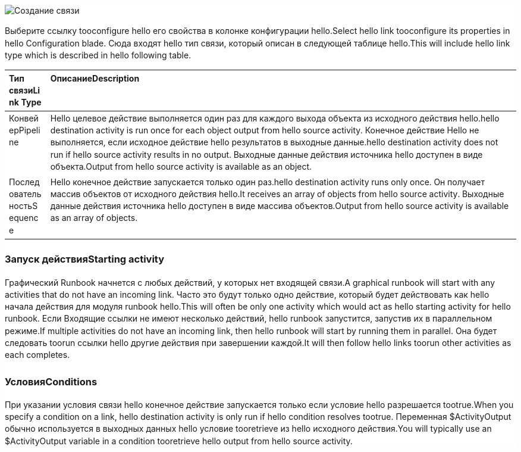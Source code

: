 ![Создание связи](media/automation-graphical-authoring-intro/create-link-revised20165.png)

<span data-ttu-id="e424c-288">Выберите ссылку tooconfigure hello его свойства в колонке конфигурации hello.</span><span class="sxs-lookup"><span data-stu-id="e424c-288">Select hello link tooconfigure its properties in hello Configuration blade.</span></span>  <span data-ttu-id="e424c-289">Сюда входят hello тип связи, который описан в следующей таблице hello.</span><span class="sxs-lookup"><span data-stu-id="e424c-289">This will include hello link type which is described in hello following table.</span></span>

| <span data-ttu-id="e424c-290">Тип связи</span><span class="sxs-lookup"><span data-stu-id="e424c-290">Link Type</span></span> | <span data-ttu-id="e424c-291">Описание</span><span class="sxs-lookup"><span data-stu-id="e424c-291">Description</span></span> |
|:--- |:--- |
| <span data-ttu-id="e424c-292">Конвейер</span><span class="sxs-lookup"><span data-stu-id="e424c-292">Pipeline</span></span> |<span data-ttu-id="e424c-293">Hello целевое действие выполняется один раз для каждого выхода объекта из исходного действия hello.</span><span class="sxs-lookup"><span data-stu-id="e424c-293">hello destination activity is run once for each object output from hello source activity.</span></span>  <span data-ttu-id="e424c-294">Конечное действие Hello не выполняется, если исходное действие hello результатов в выходные данные.</span><span class="sxs-lookup"><span data-stu-id="e424c-294">hello destination activity does not run if hello source activity results in no output.</span></span>  <span data-ttu-id="e424c-295">Выходные данные действия источника hello доступен в виде объекта.</span><span class="sxs-lookup"><span data-stu-id="e424c-295">Output from hello source activity is available as an object.</span></span> |
| <span data-ttu-id="e424c-296">Последовательность</span><span class="sxs-lookup"><span data-stu-id="e424c-296">Sequence</span></span> |<span data-ttu-id="e424c-297">Hello конечное действие запускается только один раз.</span><span class="sxs-lookup"><span data-stu-id="e424c-297">hello destination activity runs only once.</span></span>  <span data-ttu-id="e424c-298">Он получает массив объектов от исходного действия hello.</span><span class="sxs-lookup"><span data-stu-id="e424c-298">It receives an array of objects from hello source activity.</span></span>  <span data-ttu-id="e424c-299">Выходные данные действия источника hello доступен в виде массива объектов.</span><span class="sxs-lookup"><span data-stu-id="e424c-299">Output from hello source activity is available as an array of objects.</span></span> |

### <a name="starting-activity"></a><span data-ttu-id="e424c-300">Запуск действия</span><span class="sxs-lookup"><span data-stu-id="e424c-300">Starting activity</span></span>
<span data-ttu-id="e424c-301">Графический Runbook начнется с любых действий, у которых нет входящей связи.</span><span class="sxs-lookup"><span data-stu-id="e424c-301">A graphical runbook will start with any activities that do not have an incoming link.</span></span>  <span data-ttu-id="e424c-302">Часто это будут только одно действие, который будет действовать как hello начала действия для модуля runbook hello.</span><span class="sxs-lookup"><span data-stu-id="e424c-302">This will often be only one activity which would act as hello starting activity for hello runbook.</span></span>  <span data-ttu-id="e424c-303">Если Входящие ссылки не имеют несколько действий, hello runbook запустится, запустив их в параллельном режиме.</span><span class="sxs-lookup"><span data-stu-id="e424c-303">If multiple activities do not have an incoming link, then hello runbook will start by running them in parallel.</span></span>  <span data-ttu-id="e424c-304">Она будет следовать toorun ссылки hello другие действия при завершении каждой.</span><span class="sxs-lookup"><span data-stu-id="e424c-304">It will then follow hello links toorun other activities as each completes.</span></span>

### <a name="conditions"></a><span data-ttu-id="e424c-305">Условия</span><span class="sxs-lookup"><span data-stu-id="e424c-305">Conditions</span></span>
<span data-ttu-id="e424c-306">При указании условия связи hello конечное действие запускается только если условие hello разрешается tootrue.</span><span class="sxs-lookup"><span data-stu-id="e424c-306">When you specify a condition on a link, hello destination activity is only run if hello condition resolves tootrue.</span></span>  <span data-ttu-id="e424c-307">Переменная $ActivityOutput обычно используется в выходных данных hello условие tooretrieve из hello исходного действия.</span><span class="sxs-lookup"><span data-stu-id="e424c-307">You will typically use an $ActivityOutput variable in a condition tooretrieve hello output from hello source activity.</span></span>  
